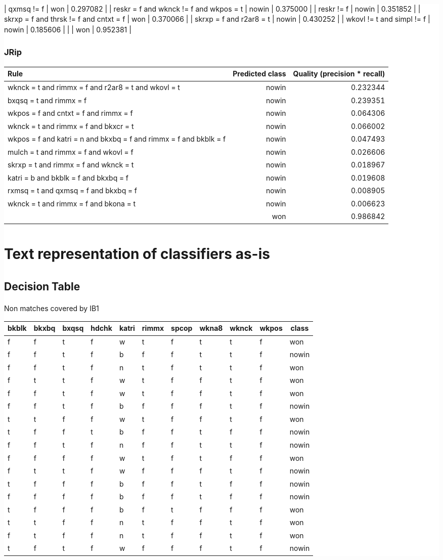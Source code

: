 | qxmsq != f | won | 0.297082 |
| reskr = f and wknck != f and wkpos = t | nowin | 0.375000 |
| reskr != f | nowin | 0.351852 |
| skrxp = f and thrsk != f and cntxt = f | won | 0.370066 |
| skrxp = f and r2ar8 = t | nowin | 0.430252 |
| wkovl != t and simpl != f | nowin | 0.185606 |
|  | won | 0.952381 |


### JRip

| Rule | Predicted class | Quality (precision * recall) |
|:----|----:|----:|
| wknck = t and rimmx = f and r2ar8 = t and wkovl = t | nowin | 0.232344 |
| bxqsq = t and rimmx = f | nowin | 0.239351 |
| wkpos = f and cntxt = f and rimmx = f | nowin | 0.064306 |
| wknck = t and rimmx = f and bkxcr = t | nowin | 0.066002 |
| wkpos = f and katri = n and bkxbq = f and rimmx = f and bkblk = f | nowin | 0.047493 |
| mulch = t and rimmx = f and wkovl = f | nowin | 0.026606 |
| skrxp = t and rimmx = f and wknck = t | nowin | 0.018967 |
| katri = b and bkblk = f and bkxbq = f | nowin | 0.019608 |
| rxmsq = t and qxmsq = f and bkxbq = f | nowin | 0.008905 |
| wknck = t and rimmx = f and bkona = t | nowin | 0.006623 |
|  | won | 0.986842 |


# Text representation of classifiers as-is

## Decision Table

Non matches covered by IB1

bkblk|bkxbq|bxqsq|hdchk|katri|rimmx|spcop|wkna8|wknck|wkpos|class
---|---|---|---|---|---|---|---|---|---|---
f|f|t|f|w|t|f|t|t|f|won
f|f|t|f|b|f|f|t|t|f|nowin
f|f|t|f|n|t|f|t|t|f|won
f|t|t|f|w|t|f|f|t|f|won
f|f|t|f|w|t|f|f|t|f|won
f|f|t|f|b|f|f|f|t|f|nowin
t|t|f|f|w|t|f|f|t|f|won
t|f|f|t|b|f|f|t|f|f|nowin
f|f|t|f|n|f|f|t|t|f|nowin
f|f|f|f|w|t|f|t|f|f|won
f|t|t|f|w|f|f|f|t|f|nowin
t|f|f|f|b|f|f|t|f|f|nowin
f|f|f|f|b|f|f|t|f|f|nowin
t|f|f|f|b|f|t|f|f|f|won
t|t|f|f|n|t|f|f|t|f|won
f|t|f|f|n|t|f|f|t|f|won
t|f|t|f|w|f|f|f|t|f|nowin